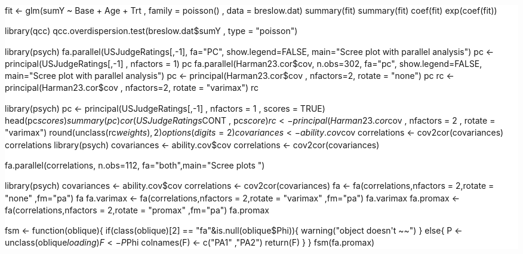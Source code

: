 
fit <- glm(sumY ~ Base + Age + Trt , family = poisson() , data = breslow.dat)
summary(fit)
summary(fit)
coef(fit)
exp(coef(fit))

library(qcc)
qcc.overdispersion.test(breslow.dat$sumY , type = "poisson")





library(psych)
fa.parallel(USJudgeRatings[,-1], fa="PC", show.legend=FALSE, main="Scree plot with parallel analysis")
pc <- principal(USJudgeRatings[,-1] , nfactors = 1)
pc
fa.parallel(Harman23.cor$cov, n.obs=302, fa="pc", show.legend=FALSE, main="Scree plot with parallel analysis")
pc <- principal(Harman23.cor$cov , nfactors=2, rotate = "none")
pc
rc <- principal(Harman23.cor$cov , nfactors=2, rotate = "varimax")
rc


library(psych)
pc <- principal(USJudgeRatings[,-1] , nfactors = 1 , scores = TRUE)
head(pc$scores)
summary(pc)
cor(USJudgeRatings$CONT , pc$score)
rc <- principal(Harman23.cor$cov , nfactors = 2 , rotate = "varimax")
round(unclass(rc$weights) , 2)
options(digits = 2)
covariances <- ability.cov$cov
correlations <- cov2cor(covariances)
correlations
library(psych)
covariances <- ability.cov$cov
correlations <- cov2cor(covariances)

fa.parallel(correlations, n.obs=112, fa="both",main="Scree plots ")


library(psych)
covariances <- ability.cov$cov
correlations <- cov2cor(covariances)
fa <- fa(correlations,nfactors = 2,rotate = "none" ,fm="pa")
fa
fa.varimax <- fa(correlations,nfactors = 2,rotate = "varimax" ,fm="pa")
fa.varimax
fa.promax <- fa(correlations,nfactors = 2,rotate = "promax" ,fm="pa")
fa.promax


fsm <- function(oblique){
               if(class(oblique)[2] == "fa"&is.null(oblique$Phi)){
                                        warning("object doesn't ~~")
                                                                      }
                else{
                     P <- unclass(oblique$loading)
                     F <- P %*% oblique$Phi
                     colnames(F) <- c("PA1" ,"PA2")
                     return(F)
                        }
                               }
fsm(fa.promax)

